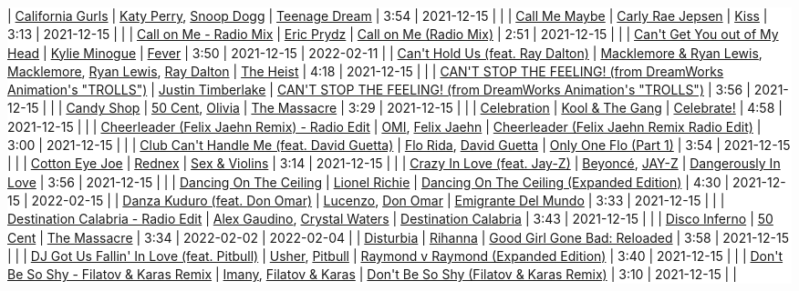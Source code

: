 | [California Gurls](https://open.spotify.com/track/3f7gYMirBEKuc57218BjOY) | [Katy Perry](https://open.spotify.com/artist/6jJ0s89eD6GaHleKKya26X), [Snoop Dogg](https://open.spotify.com/artist/7hJcb9fa4alzcOq3EaNPoG) | [Teenage Dream](https://open.spotify.com/album/06SY6Ke6mXzZHhURLVU57R) | 3:54 | 2021-12-15 |  |
| [Call Me Maybe](https://open.spotify.com/track/20I6sIOMTCkB6w7ryavxtO) | [Carly Rae Jepsen](https://open.spotify.com/artist/6sFIWsNpZYqfjUpaCgueju) | [Kiss](https://open.spotify.com/album/6SSSF9Y6MiPdQoxqBptrR2) | 3:13 | 2021-12-15 |  |
| [Call on Me \- Radio Mix](https://open.spotify.com/track/1xNcBAoUw8Hz6LqK2jt4Ff) | [Eric Prydz](https://open.spotify.com/artist/5sm0jQ1mq0dusiLtDJ2b4R) | [Call on Me \(Radio Mix\)](https://open.spotify.com/album/7thKR3tw162CqNqIRdwZ3z) | 2:51 | 2021-12-15 |  |
| [Can't Get You out of My Head](https://open.spotify.com/track/3E7ZwUMJFqpsDOJzEkBrQ7) | [Kylie Minogue](https://open.spotify.com/artist/4RVnAU35WRWra6OZ3CbbMA) | [Fever](https://open.spotify.com/album/4WzTXHp8bVKkKNu3UQ2Fqu) | 3:50 | 2021-12-15 | 2022-02-11 |
| [Can't Hold Us \(feat\. Ray Dalton\)](https://open.spotify.com/track/3bidbhpOYeV4knp8AIu8Xn) | [Macklemore & Ryan Lewis](https://open.spotify.com/artist/5BcAKTbp20cv7tC5VqPFoC), [Macklemore](https://open.spotify.com/artist/3JhNCzhSMTxs9WLGJJxWOY), [Ryan Lewis](https://open.spotify.com/artist/4myTppRgh0rojLxx8RycOp), [Ray Dalton](https://open.spotify.com/artist/4e0nWw2r4BoQSKPQ2zpU13) | [The Heist](https://open.spotify.com/album/76FXHQhTuT4QMIxfL09gX8) | 4:18 | 2021-12-15 |  |
| [CAN'T STOP THE FEELING! \(from DreamWorks Animation's "TROLLS"\)](https://open.spotify.com/track/6JV2JOEocMgcZxYSZelKcc) | [Justin Timberlake](https://open.spotify.com/artist/31TPClRtHm23RisEBtV3X7) | [CAN'T STOP THE FEELING! \(from DreamWorks Animation's "TROLLS"\)](https://open.spotify.com/album/40LbnfieVTWtHrK24WQeEB) | 3:56 | 2021-12-15 |  |
| [Candy Shop](https://open.spotify.com/track/5D2mYZuzcgjpchVY1pmTPh) | [50 Cent](https://open.spotify.com/artist/3q7HBObVc0L8jNeTe5Gofh), [Olivia](https://open.spotify.com/artist/5YBSzuCs7WaFKNr7Bky0Uf) | [The Massacre](https://open.spotify.com/album/2pidzXTaHV4WaIJYRxKDCH) | 3:29 | 2021-12-15 |  |
| [Celebration](https://open.spotify.com/track/3K7Q9PHUWPTaknlbFPThn2) | [Kool & The Gang](https://open.spotify.com/artist/3VNITwohbvU5Wuy5PC6dsI) | [Celebrate!](https://open.spotify.com/album/2kc4mhFRsoIRVD0XEYnwhI) | 4:58 | 2021-12-15 |  |
| [Cheerleader \(Felix Jaehn Remix\) \- Radio Edit](https://open.spotify.com/track/4fTHdMTq0Znl3djLI1Typn) | [OMI](https://open.spotify.com/artist/5MouCg6ta7zAxsfMEbc1uh), [Felix Jaehn](https://open.spotify.com/artist/4bL2B6hmLlMWnUEZnorEtG) | [Cheerleader \(Felix Jaehn Remix Radio Edit\)](https://open.spotify.com/album/6OGsd4ZWO6kA22UbghEYcm) | 3:00 | 2021-12-15 |  |
| [Club Can't Handle Me \(feat\. David Guetta\)](https://open.spotify.com/track/6ebkx7Q5tTxrCxKq4GYj0Y) | [Flo Rida](https://open.spotify.com/artist/0jnsk9HBra6NMjO2oANoPY), [David Guetta](https://open.spotify.com/artist/1Cs0zKBU1kc0i8ypK3B9ai) | [Only One Flo \(Part 1\)](https://open.spotify.com/album/1TwNATuAqnNjTd5BSvFZlS) | 3:54 | 2021-12-15 |  |
| [Cotton Eye Joe](https://open.spotify.com/track/06hsdMbBxWGqBO0TV0Zrkf) | [Rednex](https://open.spotify.com/artist/22Zqu1yyebVnbve8FxbJ2g) | [Sex & Violins](https://open.spotify.com/album/5DA2dJgKERij9OVWbJDZDj) | 3:14 | 2021-12-15 |  |
| [Crazy In Love \(feat\. Jay\-Z\)](https://open.spotify.com/track/5IVuqXILoxVWvWEPm82Jxr) | [Beyoncé](https://open.spotify.com/artist/6vWDO969PvNqNYHIOW5v0m), [JAY\-Z](https://open.spotify.com/artist/3nFkdlSjzX9mRTtwJOzDYB) | [Dangerously In Love](https://open.spotify.com/album/6oxVabMIqCMJRYN1GqR3Vf) | 3:56 | 2021-12-15 |  |
| [Dancing On The Ceiling](https://open.spotify.com/track/0snPJPxkk0MbTc0xeUvAPt) | [Lionel Richie](https://open.spotify.com/artist/3gMaNLQm7D9MornNILzdSl) | [Dancing On The Ceiling \(Expanded Edition\)](https://open.spotify.com/album/5IvqScO5vIXQ2zrxtpCVHf) | 4:30 | 2021-12-15 | 2022-02-15 |
| [Danza Kuduro \(feat\. Don Omar\)](https://open.spotify.com/track/2gIwPaocbvc5eHqnACgV3Z) | [Lucenzo](https://open.spotify.com/artist/5bv5RplEOwdCvhq0EILh9E), [Don Omar](https://open.spotify.com/artist/33ScadVnbm2X8kkUqOkC6Z) | [Emigrante Del Mundo](https://open.spotify.com/album/2pcW5LhwWE5Rl6GB4hmc3D) | 3:33 | 2021-12-15 |  |
| [Destination Calabria \- Radio Edit](https://open.spotify.com/track/5TmFTHZp7HjBXjjsFvCY6h) | [Alex Gaudino](https://open.spotify.com/artist/7vb7VLDqpLTlAy1ctTMR5d), [Crystal Waters](https://open.spotify.com/artist/2sd9Q3r0Jhqpe3w9WVuG43) | [Destination Calabria](https://open.spotify.com/album/4sRexfGVnXMBJ1k5RW5WT8) | 3:43 | 2021-12-15 |  |
| [Disco Inferno](https://open.spotify.com/track/69bHJ9qs5FrUJbKP8xU8uZ) | [50 Cent](https://open.spotify.com/artist/3q7HBObVc0L8jNeTe5Gofh) | [The Massacre](https://open.spotify.com/album/2pidzXTaHV4WaIJYRxKDCH) | 3:34 | 2022-02-02 | 2022-02-04 |
| [Disturbia](https://open.spotify.com/track/2VOomzT6VavJOGBeySqaMc) | [Rihanna](https://open.spotify.com/artist/5pKCCKE2ajJHZ9KAiaK11H) | [Good Girl Gone Bad: Reloaded](https://open.spotify.com/album/3JSWZWeTHF4HDGt5Eozdy7) | 3:58 | 2021-12-15 |  |
| [DJ Got Us Fallin' In Love \(feat\. Pitbull\)](https://open.spotify.com/track/4356Typ82hUiFAynbLYbPn) | [Usher](https://open.spotify.com/artist/23zg3TcAtWQy7J6upgbUnj), [Pitbull](https://open.spotify.com/artist/0TnOYISbd1XYRBk9myaseg) | [Raymond v Raymond \(Expanded Edition\)](https://open.spotify.com/album/6A1F3Fkq5dYeYYNkXflcTX) | 3:40 | 2021-12-15 |  |
| [Don't Be So Shy \- Filatov & Karas Remix](https://open.spotify.com/track/5Sod5qQTp8Nj4n5dTjttQG) | [Imany](https://open.spotify.com/artist/74eY8wbrhhVD7pACbBHwHw), [Filatov & Karas](https://open.spotify.com/artist/5NW2uPFatEKjZQ5gpWD8HO) | [Don't Be So Shy \(Filatov & Karas Remix\)](https://open.spotify.com/album/1SyPSzX5SxqM3tXU3weUzy) | 3:10 | 2021-12-15 |  |